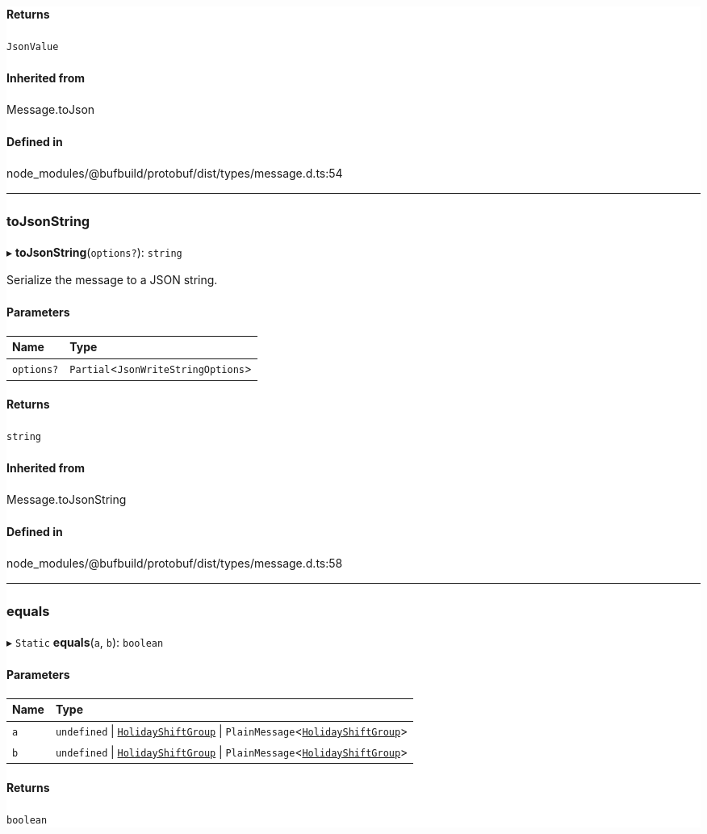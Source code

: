 #### Returns

`JsonValue`

#### Inherited from

Message.toJson

#### Defined in

node_modules/@bufbuild/protobuf/dist/types/message.d.ts:54

___

### toJsonString

▸ **toJsonString**(`options?`): `string`

Serialize the message to a JSON string.

#### Parameters

| Name | Type |
| :------ | :------ |
| `options?` | `Partial`<`JsonWriteStringOptions`\> |

#### Returns

`string`

#### Inherited from

Message.toJsonString

#### Defined in

node_modules/@bufbuild/protobuf/dist/types/message.d.ts:58

___

### equals

▸ `Static` **equals**(`a`, `b`): `boolean`

#### Parameters

| Name | Type |
| :------ | :------ |
| `a` | `undefined` \| [`HolidayShiftGroup`](HolidayShiftGroup.md) \| `PlainMessage`<[`HolidayShiftGroup`](HolidayShiftGroup.md)\> |
| `b` | `undefined` \| [`HolidayShiftGroup`](HolidayShiftGroup.md) \| `PlainMessage`<[`HolidayShiftGroup`](HolidayShiftGroup.md)\> |

#### Returns

`boolean`
